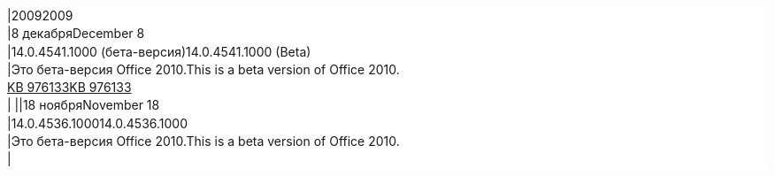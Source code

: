 |<span data-ttu-id="6a6d6-412">2009</span><span class="sxs-lookup"><span data-stu-id="6a6d6-412">2009</span></span>  <br/> |<span data-ttu-id="6a6d6-413">8 декабря</span><span class="sxs-lookup"><span data-stu-id="6a6d6-413">December 8</span></span>  <br/> |<span data-ttu-id="6a6d6-414">14.0.4541.1000 (бета-версия)</span><span class="sxs-lookup"><span data-stu-id="6a6d6-414">14.0.4541.1000 (Beta)</span></span>  <br/> |<span data-ttu-id="6a6d6-415">Это бета-версия Office 2010.</span><span class="sxs-lookup"><span data-stu-id="6a6d6-415">This is a beta version of Office 2010.</span></span>  <br/> [<span data-ttu-id="6a6d6-416">KB 976133</span><span class="sxs-lookup"><span data-stu-id="6a6d6-416">KB 976133</span></span>](https://support.microsoft.com/kb/976133) <br/> |
||<span data-ttu-id="6a6d6-417">18 ноября</span><span class="sxs-lookup"><span data-stu-id="6a6d6-417">November 18</span></span>  <br/> |<span data-ttu-id="6a6d6-418">14.0.4536.1000</span><span class="sxs-lookup"><span data-stu-id="6a6d6-418">14.0.4536.1000</span></span>  <br/> |<span data-ttu-id="6a6d6-419">Это бета-версия Office 2010.</span><span class="sxs-lookup"><span data-stu-id="6a6d6-419">This is a beta version of Office 2010.</span></span>  <br/> |
   
  

